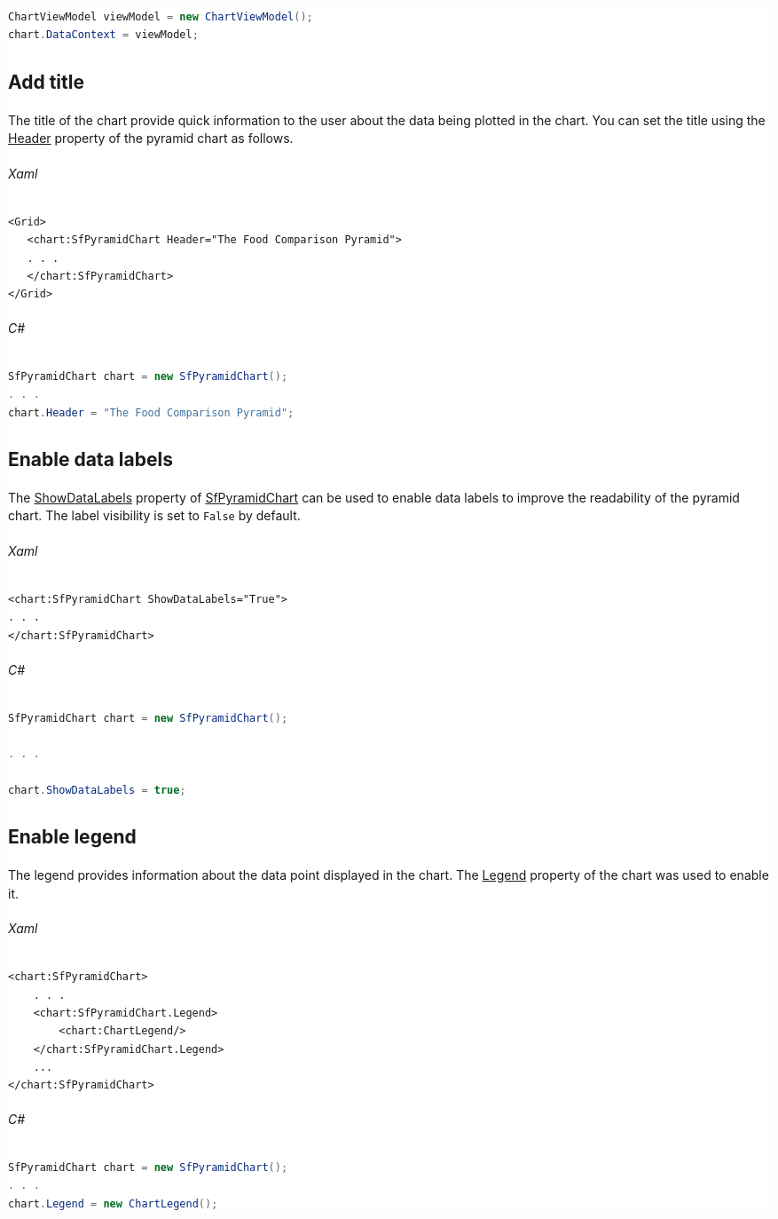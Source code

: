 ```C#
ChartViewModel viewModel = new ChartViewModel();
chart.DataContext = viewModel;
```

## Add title

The title of the chart provide quick information to the user about the data being plotted in the chart. You can set the title using the [Header]() property of the pyramid chart as follows.

###### Xaml
```xaml
<Grid>
   <chart:SfPyramidChart Header="The Food Comparison Pyramid">
   . . .
   </chart:SfPyramidChart> 
</Grid>
```
###### C#
```C#
SfPyramidChart chart = new SfPyramidChart();
. . .
chart.Header = "The Food Comparison Pyramid";
```

## Enable data labels

The [ShowDataLabels]() property of [SfPyramidChart]() can be used to enable data labels to improve the readability of the pyramid chart. The label visibility is set to `False` by default.

###### Xaml
```xaml
<chart:SfPyramidChart ShowDataLabels="True">
. . . 
</chart:SfPyramidChart>
```
###### C#
```C#
SfPyramidChart chart = new SfPyramidChart();

. . .

chart.ShowDataLabels = true; 
```

## Enable legend

The legend provides information about the data point displayed in the chart. The [Legend](https://help.syncfusion.com/cr/winui/Syncfusion.UI.Xaml.Charts.ChartBase.html#Syncfusion_UI_Xaml_Charts_ChartBase_Legend) property of the chart was used to enable it.

###### Xaml
```xaml
<chart:SfPyramidChart>
    . . .
    <chart:SfPyramidChart.Legend>
        <chart:ChartLegend/>
    </chart:SfPyramidChart.Legend>
    ...
</chart:SfPyramidChart>
```
###### C#
```C#
SfPyramidChart chart = new SfPyramidChart();
. . .
chart.Legend = new ChartLegend();
```